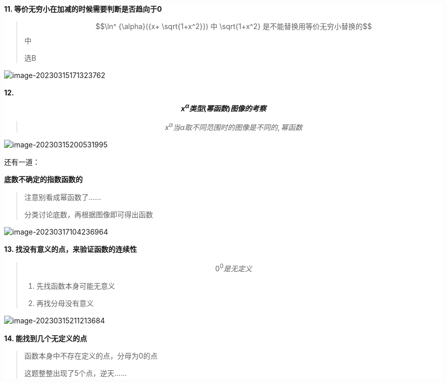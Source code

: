 






**11. 等价无穷小在加减的时候需要判断是否趋向于0**

> $$\ln^ {\alpha}({x+ \sqrt{1+x^2}}) 中 \sqrt{1+x^2} 是不能替换用等价无穷小替换的$$ 中
>
> 选B

![image-20230315171323762](C:\Users\17848\AppData\Roaming\Typora\typora-user-images\image-20230315171323762.png)







**12. $$x^{\alpha} 类型(幂函数)图像的考察$$**  

> $$x^{\alpha} 当\alpha 取不同范围时的图像是不同的,幂函数$$

![image-20230315200531995](C:\Users\17848\AppData\Roaming\Typora\typora-user-images\image-20230315200531995.png)



还有一道：

**底数不确定的指数函数的**

> 注意别看成幂函数了……
>
> 分类讨论底数，再根据图像即可得出函数

![image-20230317104236964](C:\Users\17848\AppData\Roaming\Typora\typora-user-images\image-20230317104236964.png)









**13. 找没有意义的点，来验证函数的连续性**

> $$0^0 是无定义$$ 
>
> 1. 先找函数本身可能无意义
>
> 2. 再找分母没有意义

![image-20230315211213684](C:\Users\17848\AppData\Roaming\Typora\typora-user-images\image-20230315211213684.png)









**14. 能找到几个无定义的点**

> 函数本身中不存在定义的点，分母为0的点
>
> 这题整整出现了5个点，逆天……

